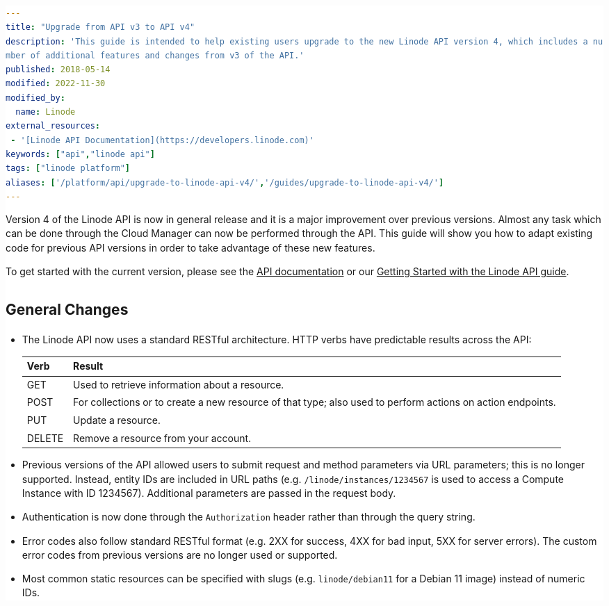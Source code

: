 ```yaml
---
title: "Upgrade from API v3 to API v4"
description: 'This guide is intended to help existing users upgrade to the new Linode API version 4, which includes a number of additional features and changes from v3 of the API.'
published: 2018-05-14
modified: 2022-11-30
modified_by:
  name: Linode
external_resources:
 - '[Linode API Documentation](https://developers.linode.com)'
keywords: ["api","linode api"]
tags: ["linode platform"]
aliases: ['/platform/api/upgrade-to-linode-api-v4/','/guides/upgrade-to-linode-api-v4/']
---
```


Version 4 of the Linode API is now in general release and it is a major improvement over previous versions. Almost any task which can be done through the Cloud Manager can now be performed through the API. This guide will show you how to adapt existing code for previous API versions in order to take advantage of these new features.

To get started with the current version, please see the [API documentation](https://developers.linode.com) or our [Getting Started with the Linode API guide](/docs/guides/getting-started-with-the-linode-api/).

## General Changes

- The Linode API now uses a standard RESTful architecture. HTTP verbs have predictable results across the API:

    | Verb | Result |
    | -- | -- |
    | GET | Used to retrieve information about a resource.  |
    | POST | For collections or to create a new resource of that type; also used to perform actions on action endpoints.  |
    | PUT | Update a resource.  |
    | DELETE | Remove a resource from your account.  |

- Previous versions of the API allowed users to submit request and method parameters via URL parameters; this is no longer supported. Instead, entity IDs are included in URL paths (e.g. `/linode/instances/1234567` is used to access a Compute Instance with ID 1234567). Additional parameters are passed in the request body.

- Authentication is now done through the `Authorization` header rather than through the query string.

- Error codes also follow standard RESTful format (e.g. 2XX for success, 4XX for bad input, 5XX for server errors). The custom error codes from previous versions are no longer used or supported.

- Most common static resources can be specified with slugs (e.g. `linode/debian11` for a Debian 11 image) instead of numeric IDs.
